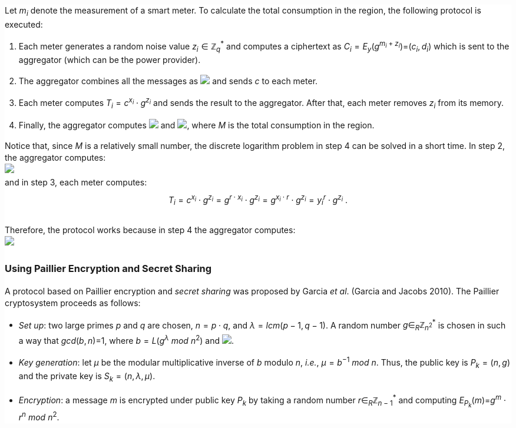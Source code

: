 <p>Let <span class="math inline"><em>m</em><sub><em>i</em></sub></span> denote the measurement of a smart meter. To calculate the total consumption in the region, the following protocol is executed:</p>
<ol>
<li><p>Each meter generates a random noise value <span class="math inline"><em>z</em><sub><em>i</em></sub> ∈ ℤ<sub><em>q</em></sub><sup>*</sup></span> and computes a ciphertext as <span class="math inline"><em>C</em><sub><em>i</em></sub> = <em>E</em><sub><em>y</em></sub>(<em>g</em><sup><em>m</em><sub><em>i</em></sub> + <em>z</em><sub><em>i</em></sub></sup>)=(<em>c</em><sub><em>i</em></sub>, <em>d</em><sub><em>i</em></sub>)</span> which is sent to the aggregator (which can be the power provider).</p></li>
<li><p>The aggregator combines all the messages as <img src="https://latex.codecogs.com/gif.latex?C&space;=&space;(\prod\limits_{i=1}^{N}c_i,&space;&space;&space;&space;&space;\prod\limits_{i=1}^{N}d_i)&space;=&space;(c,d)" /> and sends <span class="math inline"><em>c</em></span> to each meter.</p></li>
<li><p>Each meter computes <span class="math inline"><em>T</em><sub><em>i</em></sub> = <em>c</em><sup><em>x</em><sub><em>i</em></sub></sup> ⋅ <em>g</em><sup><em>z</em><sub><em>i</em></sub></sup></span> and sends the result to the aggregator. After that, each meter removes <span class="math inline"><em>z</em><sub><em>i</em></sub></span> from its memory.</p></li>
<li><p>Finally, the aggregator computes <img src="https://latex.codecogs.com/gif.latex?D&space;=&space;d&space;\cdot&space;(\prod\limits_{i=1}^{N}T_i)^{-1}" /> and <img src="https://latex.codecogs.com/gif.latex?log_gD&space;=&space;M&space;=&space;\sum\limits_{i=1}^{N}m_i" />, where <span class="math inline"><em>M</em></span> is the total consumption in the region.</p></li>
</ol>
<p>Notice that, since <span class="math inline"><em>M</em></span> is a relatively small number, the discrete logarithm problem in step 4 can be solved in a short time. In step 2, the aggregator computes: <br /><img src="https://latex.codecogs.com/gif.latex?C&space;=&space;(\prod\limits_{i=1}^N&space;g^{r_i},&space;\prod\limits_{i=1}^N&space;g^{m_i&space;+&space;z_i}&space;\cdot&space;y^{r_i})&space;=&space;&space;&space;(g^r,&space;g^{M&space;+&space;z}&space;\cdot&space;y^r)&space;=&space;(c&space;,&space;d)&space;\text{&space;,}" /><br /> and in step 3, each meter computes: <br /><span class="math display"><em>T</em><sub><em>i</em></sub> = <em>c</em><sup><em>x</em><sub><em>i</em></sub></sup> ⋅ <em>g</em><sup><em>z</em><sub><em>i</em></sub></sup> = <em>g</em><sup><em>r</em> ⋅ <em>x</em><sub><em>i</em></sub></sup> ⋅ <em>g</em><sup><em>z</em><sub><em>i</em></sub></sup> = <em>g</em><sup><em>x</em><sub><em>i</em></sub> ⋅ <em>r</em></sup> ⋅ <em>g</em><sup><em>z</em><sub><em>i</em></sub></sup> = <em>y</em><sub><em>i</em></sub><sup><em>r</em></sup> ⋅ <em>g</em><sup><em>z</em><sub><em>i</em></sub></sup> .</span><br /> Therefore, the protocol works because in step 4 the aggregator computes: <br /><img src="https://latex.codecogs.com/gif.latex?D&space;=&space;d&space;\cdot&space;(\prod\limits_{i=1}^N&space;T_i)^{-1}&space;=&space;\dfrac{g^{M&space;+&space;z}&space;\cdoty^r}{\prod\limits_{i=1}^N&space;(y_i^r&space;\cdot&space;g^{z_i})}&space;=&space;\dfrac{g^{M&space;+&space;z}&space;\cdoty^r}{(\prod\limits_{i=1}^N&space;y_i^r)&space;\cdot&space;g^z}&space;=&space;\dfrac{g^{M&space;+&space;z}&space;\cdoty^r}{g^z&space;\cdot&space;y^r}&space;=&space;g^M&space;\text{&space;.}" /><br /></p>

<h3 id="using-paillier-encryption-and-secret-sharing">Using Paillier Encryption and Secret Sharing</h3>

<p>A protocol based on Paillier encryption and <em>secret sharing</em> was proposed by Garcia <em>et al</em>. <span class="citation">(Garcia and Jacobs 2010)</span>. The Paillier cryptosystem proceeds as follows:</p>
<ul>
<li><p><em>Set up</em>: two large primes <span class="math inline"><em>p</em></span> and <span class="math inline"><em>q</em></span> are chosen, <span class="math inline"><em>n</em> = <em>p</em> ⋅ <em>q</em></span>, and <span class="math inline"><em>λ</em> = <em>l</em><em>c</em><em>m</em>(<em>p</em> − 1, <em>q</em> − 1)</span>. A random number <span class="math inline"><em>g</em>∈<sub><em>R</em></sub>ℤ<sub><em>n</em><sup>2</sup></sub><sup>*</sup></span> is chosen in such a way that <span class="math inline"><em>g</em><em>c</em><em>d</em>(<em>b</em>, <em>n</em>)=1</span>, where <span class="math inline"><em>b</em> = <em>L</em>(<em>g</em><sup><em>λ</em></sup> <em>m</em><em>o</em><em>d</em> <em>n</em><sup>2</sup>)</span> and <img src="https://latex.codecogs.com/gif.latex?L(u)&space;=&space;\frac{(u-1)}{n}" />.</p></li>
<li><p><em>Key generation</em>: let <span class="math inline"><em>μ</em></span> be the modular multiplicative inverse of <span class="math inline"><em>b</em></span> modulo <span class="math inline"><em>n</em></span>, <em>i.e.</em>, <span class="math inline"><em>μ</em> = <em>b</em><sup>−1</sup> <em>m</em><em>o</em><em>d</em> <em>n</em></span>. Thus, the public key is <span class="math inline"><em>P</em><sub><em>k</em></sub> = (<em>n</em>, <em>g</em>)</span> and the private key is <span class="math inline"><em>S</em><sub><em>k</em></sub> = (<em>n</em>, <em>λ</em>, <em>μ</em>)</span>.</p></li>
<li><p><em>Encryption</em>: a message <span class="math inline"><em>m</em></span> is encrypted under public key <span class="math inline"><em>P</em><sub><em>k</em></sub></span> by taking a random number <span class="math inline"><em>r</em>∈<sub><em>R</em></sub>ℤ<sub><em>n</em> − 1</sub><sup>*</sup></span> and computing <span class="math inline"><em>E</em><sub><em>P</em><sub><em>k</em></sub></sub>(<em>m</em>)=<em>g</em><sup><em>m</em></sup> ⋅ <em>r</em><sup><em>n</em></sup> <em>m</em><em>o</em><em>d</em> <em>n</em><sup>2</sup></span>.</p></li>